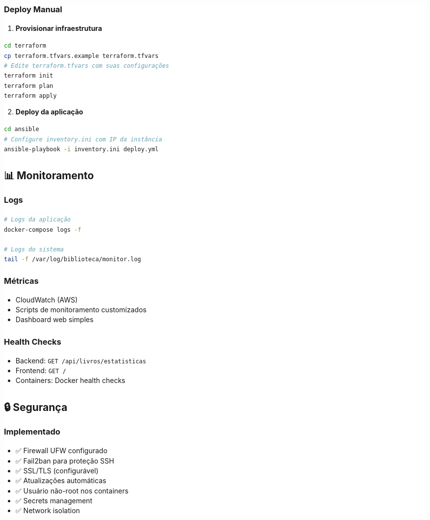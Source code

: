 ### Deploy Manual

1. **Provisionar infraestrutura**
```bash
cd terraform
cp terraform.tfvars.example terraform.tfvars
# Edite terraform.tfvars com suas configurações
terraform init
terraform plan
terraform apply
```

2. **Deploy da aplicação**
```bash
cd ansible
# Configure inventory.ini com IP da instância
ansible-playbook -i inventory.ini deploy.yml
```

## 📊 Monitoramento

### Logs
```bash
# Logs da aplicação
docker-compose logs -f

# Logs do sistema
tail -f /var/log/biblioteca/monitor.log
```

### Métricas
- CloudWatch (AWS)
- Scripts de monitoramento customizados
- Dashboard web simples

### Health Checks
- Backend: `GET /api/livros/estatisticas`
- Frontend: `GET /`
- Containers: Docker health checks

## 🔒 Segurança

### Implementado
- ✅ Firewall UFW configurado
- ✅ Fail2ban para proteção SSH
- ✅ SSL/TLS (configurável)
- ✅ Atualizações automáticas
- ✅ Usuário não-root nos containers
- ✅ Secrets management
- ✅ Network isolation

